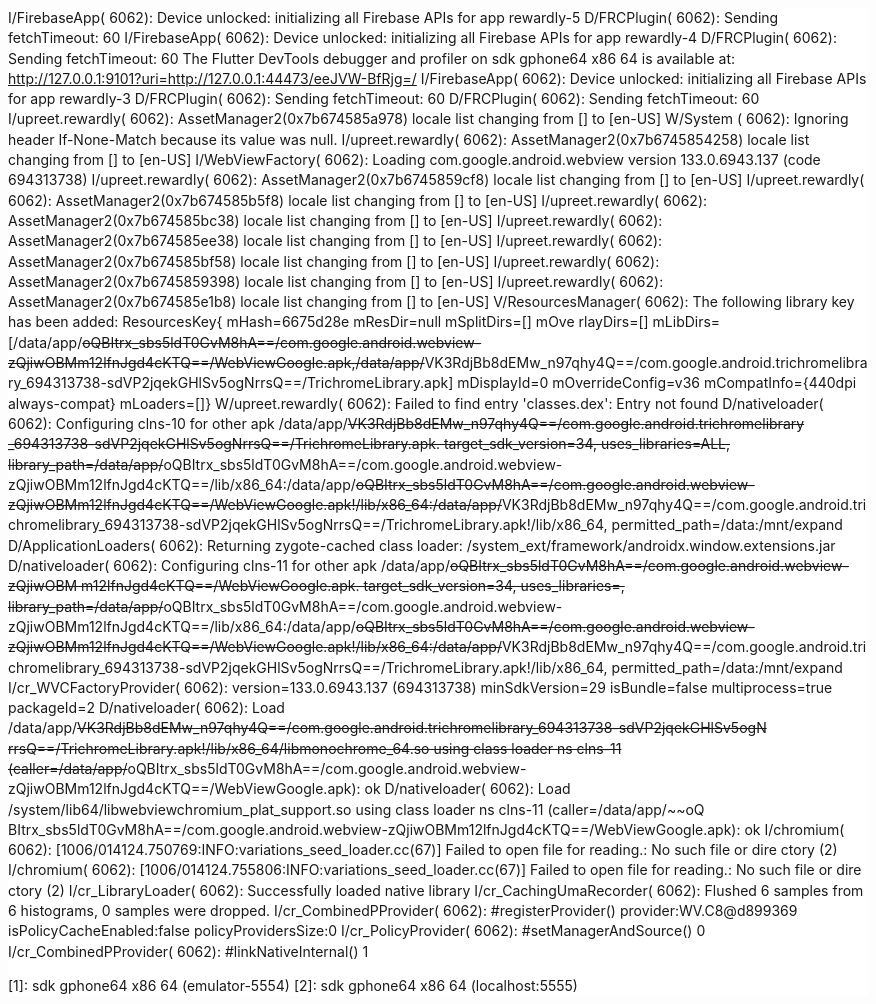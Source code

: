 I/FirebaseApp( 6062): Device unlocked: initializing all Firebase APIs for app rewardly-5
D/FRCPlugin( 6062): Sending fetchTimeout: 60
I/FirebaseApp( 6062): Device unlocked: initializing all Firebase APIs for app rewardly-4
D/FRCPlugin( 6062): Sending fetchTimeout: 60
The Flutter DevTools debugger and profiler on sdk gphone64 x86 64 is available at:
http://127.0.0.1:9101?uri=http://127.0.0.1:44473/eeJVW-BfRjg=/
I/FirebaseApp( 6062): Device unlocked: initializing all Firebase APIs for app rewardly-3
D/FRCPlugin( 6062): Sending fetchTimeout: 60
D/FRCPlugin( 6062): Sending fetchTimeout: 60
I/upreet.rewardly( 6062): AssetManager2(0x7b674585a978) locale list changing from [] to [en-US]
W/System  ( 6062): Ignoring header If-None-Match because its value was null.
I/upreet.rewardly( 6062): AssetManager2(0x7b6745854258) locale list changing from [] to [en-US]
I/WebViewFactory( 6062): Loading com.google.android.webview version 133.0.6943.137 (code 694313738)
I/upreet.rewardly( 6062): AssetManager2(0x7b6745859cf8) locale list changing from [] to [en-US]
I/upreet.rewardly( 6062): AssetManager2(0x7b674585b5f8) locale list changing from [] to [en-US]
I/upreet.rewardly( 6062): AssetManager2(0x7b674585bc38) locale list changing from [] to [en-US]
I/upreet.rewardly( 6062): AssetManager2(0x7b674585ee38) locale list changing from [] to [en-US]
I/upreet.rewardly( 6062): AssetManager2(0x7b674585bf58) locale list changing from [] to [en-US]
I/upreet.rewardly( 6062): AssetManager2(0x7b6745859398) locale list changing from [] to [en-US]
I/upreet.rewardly( 6062): AssetManager2(0x7b674585e1b8) locale list changing from [] to [en-US]
V/ResourcesManager( 6062): The following library key has been added: ResourcesKey{ mHash=6675d28e mResDir=null mSplitDirs=[] mOve
rlayDirs=[] mLibDirs=[/data/app/~~oQBItrx_sbs5ldT0GvM8hA==/com.google.android.webview-zQjiwOBMm12lfnJgd4cKTQ==/WebViewGoogle.apk,/data/app/~~VK3RdjBb8dEMw_n97qhy4Q==/com.google.android.trichromelibrary_694313738-sdVP2jqekGHlSv5ogNrrsQ==/TrichromeLibrary.apk] mDisplayId=0 mOverrideConfig=v36 mCompatInfo={440dpi always-compat} mLoaders=[]}                                                W/upreet.rewardly( 6062): Failed to find entry 'classes.dex': Entry not found
D/nativeloader( 6062): Configuring clns-10 for other apk /data/app/~~VK3RdjBb8dEMw_n97qhy4Q==/com.google.android.trichromelibrary
_694313738-sdVP2jqekGHlSv5ogNrrsQ==/TrichromeLibrary.apk. target_sdk_version=34, uses_libraries=ALL, library_path=/data/app/~~oQBItrx_sbs5ldT0GvM8hA==/com.google.android.webview-zQjiwOBMm12lfnJgd4cKTQ==/lib/x86_64:/data/app/~~oQBItrx_sbs5ldT0GvM8hA==/com.google.android.webview-zQjiwOBMm12lfnJgd4cKTQ==/WebViewGoogle.apk!/lib/x86_64:/data/app/~~VK3RdjBb8dEMw_n97qhy4Q==/com.google.android.trichromelibrary_694313738-sdVP2jqekGHlSv5ogNrrsQ==/TrichromeLibrary.apk!/lib/x86_64, permitted_path=/data:/mnt/expand         D/ApplicationLoaders( 6062): Returning zygote-cached class loader: /system_ext/framework/androidx.window.extensions.jar
D/nativeloader( 6062): Configuring clns-11 for other apk /data/app/~~oQBItrx_sbs5ldT0GvM8hA==/com.google.android.webview-zQjiwOBM
m12lfnJgd4cKTQ==/WebViewGoogle.apk. target_sdk_version=34, uses_libraries=, library_path=/data/app/~~oQBItrx_sbs5ldT0GvM8hA==/com.google.android.webview-zQjiwOBMm12lfnJgd4cKTQ==/lib/x86_64:/data/app/~~oQBItrx_sbs5ldT0GvM8hA==/com.google.android.webview-zQjiwOBMm12lfnJgd4cKTQ==/WebViewGoogle.apk!/lib/x86_64:/data/app/~~VK3RdjBb8dEMw_n97qhy4Q==/com.google.android.trichromelibrary_694313738-sdVP2jqekGHlSv5ogNrrsQ==/TrichromeLibrary.apk!/lib/x86_64, permitted_path=/data:/mnt/expand                                  I/cr_WVCFactoryProvider( 6062): version=133.0.6943.137 (694313738) minSdkVersion=29 isBundle=false multiprocess=true packageId=2
D/nativeloader( 6062): Load /data/app/~~VK3RdjBb8dEMw_n97qhy4Q==/com.google.android.trichromelibrary_694313738-sdVP2jqekGHlSv5ogN
rrsQ==/TrichromeLibrary.apk!/lib/x86_64/libmonochrome_64.so using class loader ns clns-11 (caller=/data/app/~~oQBItrx_sbs5ldT0GvM8hA==/com.google.android.webview-zQjiwOBMm12lfnJgd4cKTQ==/WebViewGoogle.apk): ok                                                 D/nativeloader( 6062): Load /system/lib64/libwebviewchromium_plat_support.so using class loader ns clns-11 (caller=/data/app/~~oQ
BItrx_sbs5ldT0GvM8hA==/com.google.android.webview-zQjiwOBMm12lfnJgd4cKTQ==/WebViewGoogle.apk): ok                                I/chromium( 6062): [1006/014124.750769:INFO:variations_seed_loader.cc(67)] Failed to open file for reading.: No such file or dire
ctory (2)                                                                                                                        I/chromium( 6062): [1006/014124.755806:INFO:variations_seed_loader.cc(67)] Failed to open file for reading.: No such file or dire
ctory (2)                                                                                                                        I/cr_LibraryLoader( 6062): Successfully loaded native library
I/cr_CachingUmaRecorder( 6062): Flushed 6 samples from 6 histograms, 0 samples were dropped.
I/cr_CombinedPProvider( 6062): #registerProvider() provider:WV.C8@d899369 isPolicyCacheEnabled:false policyProvidersSize:0
I/cr_PolicyProvider( 6062): #setManagerAndSource() 0
I/cr_CombinedPProvider( 6062): #linkNativeInternal() 1

[1]: sdk gphone64 x86 64 (emulator-5554)
[2]: sdk gphone64 x86 64 (localhost:5555)